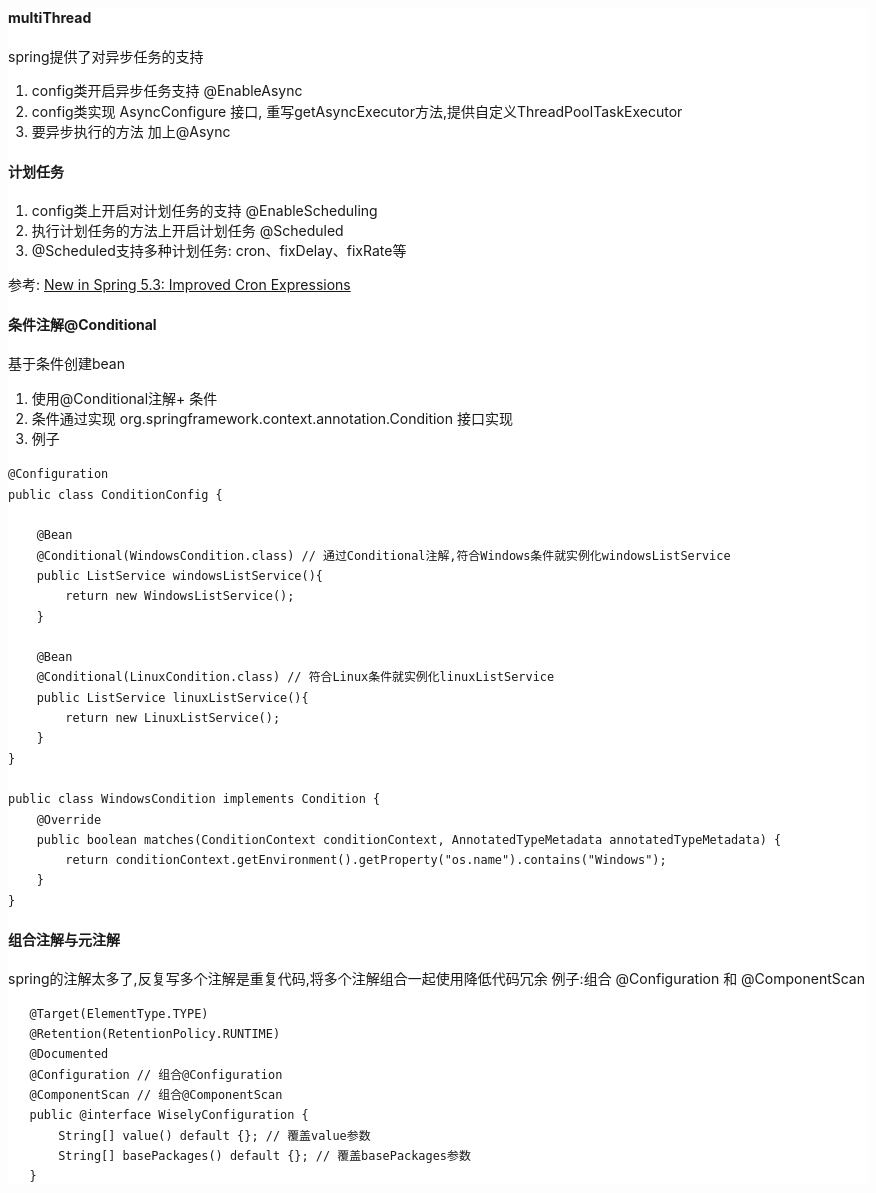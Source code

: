 #### multiThread
spring提供了对异步任务的支持
   1. config类开启异步任务支持 @EnableAsync
   2. config类实现 AsyncConfigure 接口, 重写getAsyncExecutor方法,提供自定义ThreadPoolTaskExecutor
   3. 要异步执行的方法 加上@Async
#### 计划任务
1. config类上开启对计划任务的支持 @EnableScheduling
2. 执行计划任务的方法上开启计划任务 @Scheduled
3. @Scheduled支持多种计划任务: cron、fixDelay、fixRate等  

参考: [New in Spring 5.3: Improved Cron Expressions](https://spring.io/blog/2020/11/10/new-in-spring-5-3-improved-cron-expressions)

#### 条件注解@Conditional
基于条件创建bean
1. 使用@Conditional注解+ 条件
2. 条件通过实现 org.springframework.context.annotation.Condition 接口实现
3. 例子
``` 
@Configuration
public class ConditionConfig {

    @Bean
    @Conditional(WindowsCondition.class) // 通过Conditional注解,符合Windows条件就实例化windowsListService
    public ListService windowsListService(){
        return new WindowsListService();
    }

    @Bean
    @Conditional(LinuxCondition.class) // 符合Linux条件就实例化linuxListService
    public ListService linuxListService(){
        return new LinuxListService();
    }
}

public class WindowsCondition implements Condition {
    @Override
    public boolean matches(ConditionContext conditionContext, AnnotatedTypeMetadata annotatedTypeMetadata) {
        return conditionContext.getEnvironment().getProperty("os.name").contains("Windows");
    }
}

```

#### 组合注解与元注解
spring的注解太多了,反复写多个注解是重复代码,将多个注解组合一起使用降低代码冗余
例子:组合 @Configuration 和 @ComponentScan
``` 
   @Target(ElementType.TYPE)
   @Retention(RetentionPolicy.RUNTIME)
   @Documented
   @Configuration // 组合@Configuration
   @ComponentScan // 组合@ComponentScan
   public @interface WiselyConfiguration {
       String[] value() default {}; // 覆盖value参数
       String[] basePackages() default {}; // 覆盖basePackages参数
   }
```
